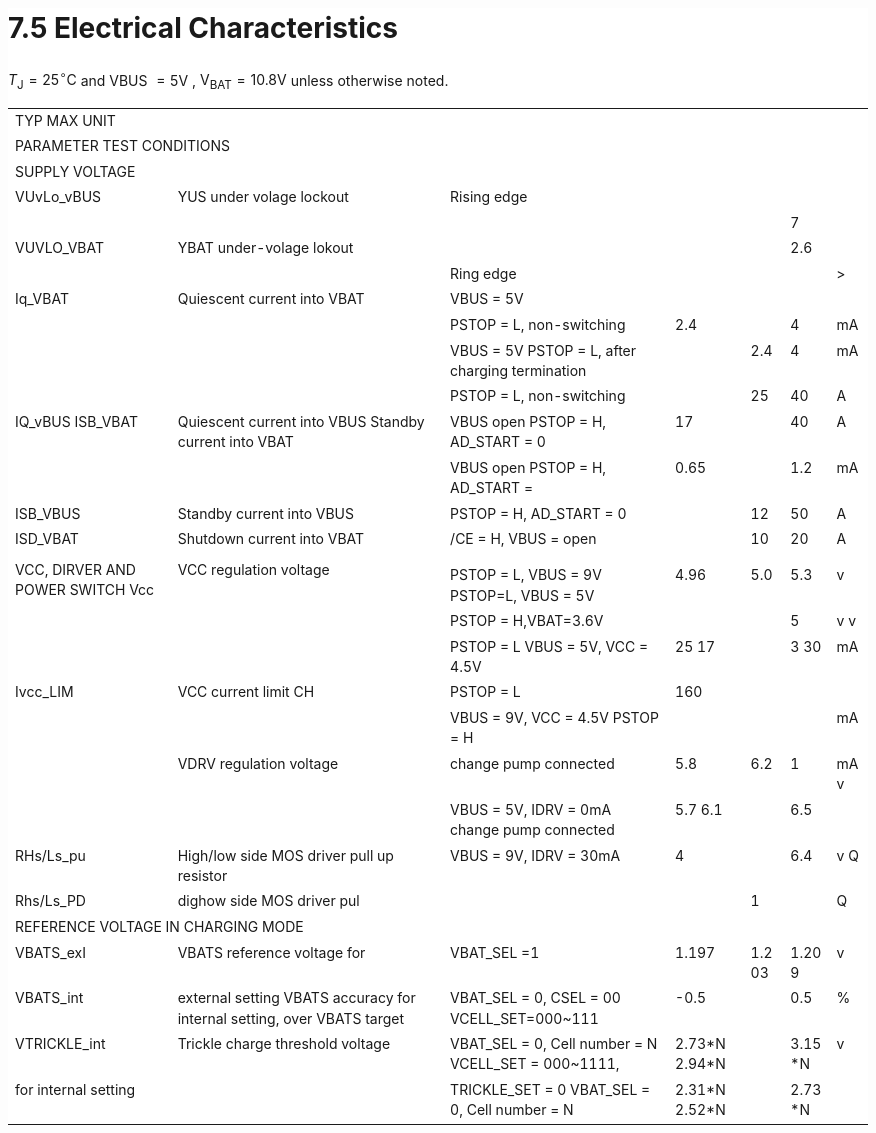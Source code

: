 # 7.5 Electrical Characteristics

$T _ { \mathsf { J } } = 2 5 ^ { \circ } \mathsf { C }$ and VBUS $= 5 \mathsf { V }$ , $\mathsf { V } _ { \mathsf { B A T } } = 1 0 . 8 \mathsf { V }$ unless otherwise noted.

<html><body><table><tr><td colspan="7">TYP MAX UNIT</td></tr><tr><td colspan="7">PARAMETER TEST CONDITIONS</td></tr><tr><td colspan="7">SUPPLY VOLTAGE</td></tr><tr><td rowspan="2">VUvLo_vBUS</td><td rowspan="2">YUS under volage lockout</td><td>Rising edge</td><td></td><td></td><td></td><td></td></tr><tr><td></td><td></td><td></td><td>7</td><td></td></tr><tr><td rowspan="2">VUVLO_VBAT</td><td rowspan="2">YBAT under-volage lokout</td><td></td><td></td><td></td><td>2.6</td><td></td></tr><tr><td>Ring edge</td><td></td><td></td><td></td><td>></td></tr><tr><td rowspan="4">Iq_VBAT</td><td rowspan="4">Quiescent current into VBAT</td><td>VBUS = 5V</td><td></td><td></td><td></td><td></td></tr><tr><td> PSTOP = L, non-switching</td><td>2.4</td><td></td><td>4</td><td>mA</td></tr><tr><td>VBUS = 5V PSTOP = L, after charging termination</td><td></td><td>2.4</td><td>4</td><td>mA</td></tr><tr><td> PSTOP = L, non-switching</td><td></td><td>25</td><td>40</td><td>A</td></tr><tr><td>IQ_vBUS ISB_VBAT</td><td>Quiescent current into VBUS Standby current into VBAT</td><td>VBUS open PSTOP = H, AD_START = 0</td><td>17</td><td></td><td>40</td><td>A</td></tr><tr><td></td><td></td><td>VBUS open PSTOP = H, AD_START =</td><td>0.65</td><td></td><td>1.2</td><td>mA</td></tr><tr><td>ISB_VBUS</td><td>Standby current into VBUS</td><td>PSTOP = H, AD_START = 0</td><td></td><td>12</td><td>50</td><td>A</td></tr><tr><td>ISD_VBAT</td><td>Shutdown current into VBAT</td><td>/CE = H, VBUS = open</td><td></td><td>10</td><td>20</td><td> A</td></tr><tr><td colspan="7"></td></tr><tr><td rowspan="2">VCC, DIRVER AND POWER SWITCH Vcc</td><td rowspan="2">VCC regulation voltage</td><td></td><td></td><td></td><td></td><td></td></tr><tr><td>PSTOP = L, VBUS = 9V PSTOP=L, VBUS = 5V</td><td>4.96</td><td>5.0</td><td>5.3</td><td>v</td></tr><tr><td rowspan="2"></td><td rowspan="2"></td><td> PSTOP = H,VBAT=3.6V</td><td></td><td></td><td>5</td><td>v v</td></tr><tr><td>PSTOP = L VBUS = 5V, VCC = 4.5V</td><td>25 17</td><td></td><td>3 30</td><td>mA</td></tr><tr><td rowspan="4">Ivcc_LIM</td><td rowspan="2">VCC current limit CH</td><td>PSTOP = L</td><td>160</td><td></td><td></td><td></td></tr><tr><td>VBUS = 9V, VCC = 4.5V PSTOP = H</td><td></td><td></td><td></td><td>mA</td></tr><tr><td rowspan="2">VDRV regulation voltage</td><td>change pump connected</td><td>5.8</td><td>6.2</td><td>1</td><td>mA v</td></tr><tr><td>VBUS = 5V, IDRV = 0mA change pump connected</td><td>5.7 6.1</td><td></td><td>6.5</td><td></td></tr><tr><td>RHs/Ls_pu</td><td>High/low side MOS driver pull up resistor</td><td>VBUS = 9V, IDRV = 30mA</td><td>4</td><td></td><td>6.4</td><td>v Q</td></tr><tr><td>Rhs/Ls_PD</td><td>dighow side MOS driver pul</td><td></td><td></td><td>1</td><td></td><td>Q</td></tr><tr><td colspan="7">REFERENCE VOLTAGE IN CHARGING MODE</td></tr><tr><td>VBATS_exI</td><td>VBATS reference voltage for</td><td>VBAT_SEL =1</td><td>1.197</td><td>1.203</td><td>1.209</td><td>v</td></tr><tr><td>VBATS_int</td><td>external setting VBATS accuracy for internal setting, over VBATS target</td><td>VBAT_SEL = 0, CSEL = 00 VCELL_SET=000~111</td><td>-0.5</td><td></td><td>0.5</td><td>%</td></tr><tr><td>VTRICKLE_int</td><td rowspan="2">Trickle charge threshold voltage</td><td>VBAT_SEL = 0, Cell number = N VCELL_SET = 000~1111,</td><td>2.73*N 2.94*N</td><td></td><td>3.15*N</td><td>v</td></tr><tr><td>for internal setting</td><td>TRICKLE_SET = 0 VBAT_SEL = 0, Cell number = N</td><td>2.31*N 2.52*N</td><td></td><td>2.73*N</td><td></td></tr></table></body></html>
